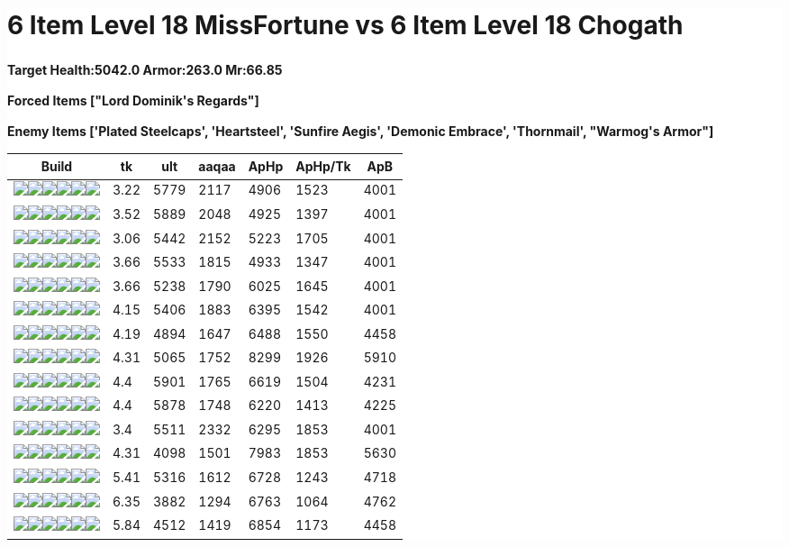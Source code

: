 














































# 6 Item Level 18 MissFortune vs 6 Item Level 18 Chogath

**Target Health:5042.0 Armor:263.0 Mr:66.85**


**Forced Items ["Lord Dominik's Regards"]**


**Enemy Items ['Plated Steelcaps', 'Heartsteel', 'Sunfire Aegis', 'Demonic Embrace', 'Thornmail', "Warmog's Armor"]**




Build | tk | ult | aaqaa |ApHp | ApHp/Tk | ApB
-|-|-|-|-|-|-
![](/item/3087.png)![](/item/3072.png)![](/item/3036.png)![](/item/3094.png)![](/item/6696.png)![](/item/3031.png)|3.22|5779|2117|4906|1523|4001
![](/item/3036.png)![](/item/3072.png)![](/item/3094.png)![](/item/3508.png)![](/item/6696.png)![](/item/3031.png)|3.52|5889|2048|4925|1397|4001
![](/item/3036.png)![](/item/3072.png)![](/item/3074.png)![](/item/3085.png)![](/item/3095.png)![](/item/3031.png)|3.06|5442|2152|5223|1705|4001
![](/item/3036.png)![](/item/3046.png)![](/item/3072.png)![](/item/6333.png)![](/item/6696.png)![](/item/3031.png)|3.66|5533|1815|4933|1347|4001
![](/item/3036.png)![](/item/3026.png)![](/item/3072.png)![](/item/3508.png)![](/item/3046.png)![](/item/3031.png)|3.66|5238|1790|6025|1645|4001
![](/item/3036.png)![](/item/3072.png)![](/item/3074.png)![](/item/3094.png)![](/item/3031.png)![](/item/3026.png)|4.15|5406|1883|6395|1542|4001
![](/item/3036.png)![](/item/3026.png)![](/item/3031.png)![](/item/3046.png)![](/item/3072.png)![](/item/3161.png)|4.19|4894|1647|6488|1550|4458
![](/item/3036.png)![](/item/3026.png)![](/item/3091.png)![](/item/3072.png)![](/item/3161.png)![](/item/6692.png)|4.31|5065|1752|8299|1926|5910
![](/item/3036.png)![](/item/3074.png)![](/item/6692.png)![](/item/3026.png)![](/item/3072.png)![](/item/3179.png)|4.4|5901|1765|6619|1504|4231
![](/item/3036.png)![](/item/3026.png)![](/item/6692.png)![](/item/3072.png)![](/item/6333.png)![](/item/6696.png)|4.4|5878|1748|6220|1413|4225
![](/item/6333.png)![](/item/3026.png)![](/item/3036.png)![](/item/3072.png)![](/item/3153.png)![](/item/3142.png)|3.4|5511|2332|6295|1853|4001
![](/item/3036.png)![](/item/3026.png)![](/item/3091.png)![](/item/6333.png)![](/item/3072.png)![](/item/3078.png)|4.31|4098|1501|7983|1853|5630
![](/item/3036.png)![](/item/3026.png)![](/item/6692.png)![](/item/3072.png)![](/item/3814.png)![](/item/6333.png)|5.41|5316|1612|6728|1243|4718
![](/item/6333.png)![](/item/3026.png)![](/item/3748.png)![](/item/3036.png)![](/item/3046.png)![](/item/3072.png)|6.35|3882|1294|6763|1064|4762
![](/item/6333.png)![](/item/3026.png)![](/item/3036.png)![](/item/3074.png)![](/item/3072.png)![](/item/6631.png)|5.84|4512|1419|6854|1173|4458